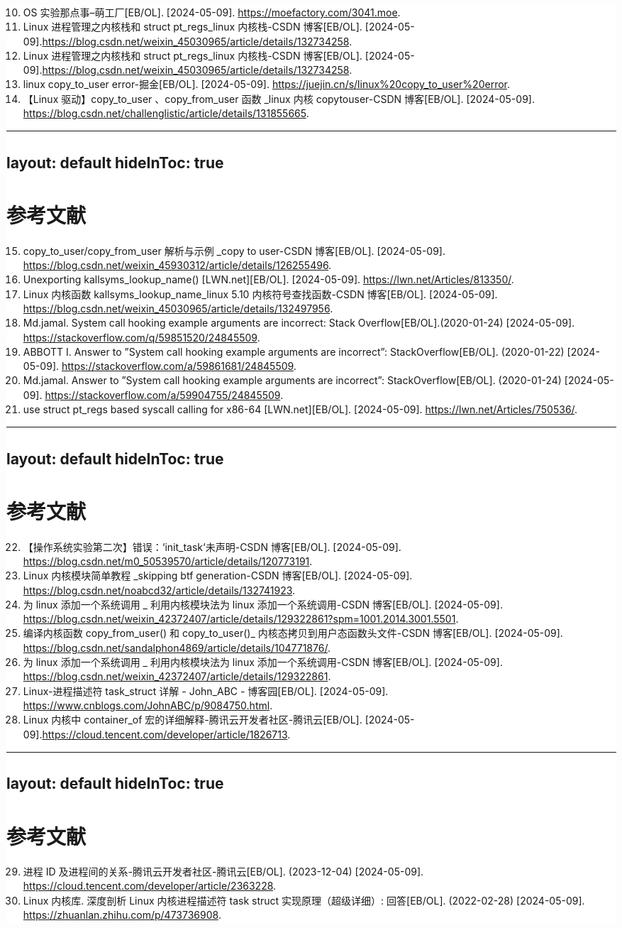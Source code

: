 10. OS 实验那点事–萌工厂\[EB/OL\]. \[2024-05-09\]. https://moefactory.com/3041.moe.
11. Linux 进程管理之内核栈和 struct pt_regs_linux 内核栈-CSDN 博客\[EB/OL\]. \[2024-05-09\].https://blog.csdn.net/weixin_45030965/article/details/132734258.
12. Linux 进程管理之内核栈和 struct pt_regs_linux 内核栈-CSDN 博客\[EB/OL\]. \[2024-05-09\].https://blog.csdn.net/weixin_45030965/article/details/132734258.
13. linux copy_to_user error-掘金\[EB/OL\]. \[2024-05-09\]. https://juejin.cn/s/linux%20copy_to_user%20error.
14. 【Linux 驱动】copy_to_user 、copy_from_user 函数 _linux 内核 copytouser-CSDN 博客\[EB/OL\]. \[2024-05-09\]. https://blog.csdn.net/challenglistic/article/details/131855665.
---
layout: default
hideInToc: true
---
# 参考文献
15. copy_to_user/copy_from_user 解析与示例 _copy to user-CSDN 博客\[EB/OL\]. \[2024-05-09\]. https://blog.csdn.net/weixin_45930312/article/details/126255496.
16. Unexporting kallsyms_lookup_name() \[LWN.net\]\[EB/OL\]. \[2024-05-09\]. https://lwn.net/Articles/813350/.
17. Linux 内核函数 kallsyms_lookup_name_linux 5.10 内核符号查找函数-CSDN 博客\[EB/OL\]. \[2024-05-09\]. https://blog.csdn.net/weixin_45030965/article/details/132497956.
18. Md.jamal. System call hooking example arguments are incorrect: Stack Overflow\[EB/OL\].(2020-01-24) \[2024-05-09\]. https://stackoverflow.com/q/59851520/24845509.
19. ABBOTT I. Answer to ”System call hooking example arguments are incorrect”: StackOverflow\[EB/OL\]. (2020-01-22) \[2024-05-09\]. https://stackoverflow.com/a/59861681/24845509.
20. Md.jamal. Answer to ”System call hooking example arguments are incorrect”: StackOverflow\[EB/OL\]. (2020-01-24) \[2024-05-09\]. https://stackoverflow.com/a/59904755/24845509.
21. use struct pt_regs based syscall calling for x86-64 \[LWN.net\]\[EB/OL\]. \[2024-05-09\]. https://lwn.net/Articles/750536/.
---
layout: default
hideInToc: true
---
# 参考文献
22. 【操作系统实验第二次】错误：‘init_task‘未声明-CSDN 博客\[EB/OL\]. \[2024-05-09\]. https://blog.csdn.net/m0_50539570/article/details/120773191.
23. Linux 内核模块简单教程 _skipping btf generation-CSDN 博客\[EB/OL\]. \[2024-05-09\]. https://blog.csdn.net/noabcd32/article/details/132741923.
24. 为 linux 添加一个系统调用 _ 利用内核模块法为 linux 添加一个系统调用-CSDN 博客\[EB/OL\]. \[2024-05-09\]. https://blog.csdn.net/weixin_42372407/article/details/129322861?spm=1001.2014.3001.5501.
25. 编译内核函数 copy_from_user() 和 copy_to_user()_ 内核态拷贝到用户态函数头文件-CSDN 博客\[EB/OL\]. \[2024-05-09\]. https://blog.csdn.net/sandalphon4869/article/details/104771876/.
26. 为 linux 添加一个系统调用 _ 利用内核模块法为 linux 添加一个系统调用-CSDN 博客\[EB/OL\]. \[2024-05-09\]. https://blog.csdn.net/weixin_42372407/article/details/129322861.
27. Linux-进程描述符 task_struct 详解 - John_ABC - 博客园\[EB/OL\]. \[2024-05-09\]. https://www.cnblogs.com/JohnABC/p/9084750.html.
28. Linux 内核中 container_of 宏的详细解释-腾讯云开发者社区-腾讯云\[EB/OL\]. \[2024-05-09\].https://cloud.tencent.com/developer/article/1826713.
---
layout: default
hideInToc: true
---
# 参考文献
29. 进程 ID 及进程间的关系-腾讯云开发者社区-腾讯云\[EB/OL\]. (2023-12-04) \[2024-05-09\]. https://cloud.tencent.com/developer/article/2363228.
30. Linux 内核库. 深度剖析 Linux 内核进程描述符 task struct 实现原理（超级详细）: 回答\[EB/OL\]. (2022-02-28) \[2024-05-09\]. https://zhuanlan.zhihu.com/p/473736908.